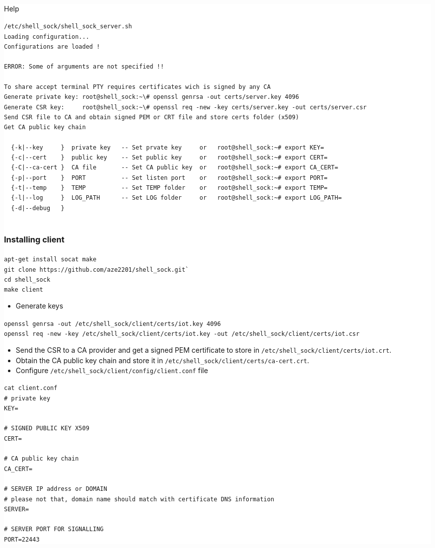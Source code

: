 
Help
```
/etc/shell_sock/shell_sock_server.sh 
Loading configuration...
Configurations are loaded !

ERROR: Some of arguments are not specified !! 

To share accept terminal PTY requires certificates wich is signed by any CA
Generate private key: root@shell_sock:~\# openssl genrsa -out certs/server.key 4096
Generate CSR key:     root@shell_sock:~\# openssl req -new -key certs/server.key -out certs/server.csr
Send CSR file to CA and obtain signed PEM or CRT file and store certs folder (x509)
Get CA public key chain

  {-k|--key     }  private key   -- Set prvate key     or   root@shell_sock:~# export KEY=
  {-c|--cert    }  public key    -- Set public key     or   root@shell_sock:~# export CERT=
  {-C|--ca-cert }  CA file       -- Set CA public key  or   root@shell_sock:~# export CA_CERT=
  {-p|--port    }  PORT          -- Set listen port    or   root@shell_sock:~# export PORT=
  {-t|--temp    }  TEMP          -- Set TEMP folder    or   root@shell_sock:~# export TEMP=
  {-l|--log     }  LOG_PATH      -- Set LOG folder     or   root@shell_sock:~# export LOG_PATH=
  {-d|--debug   }


```







### Installing client
```
apt-get install socat make
git clone https://github.com/aze2201/shell_sock.git`
cd shell_sock
make client
```

  - Generate keys
```
openssl genrsa -out /etc/shell_sock/client/certs/iot.key 4096
openssl req -new -key /etc/shell_sock/client/certs/iot.key -out /etc/shell_sock/client/certs/iot.csr
```
-  Send the CSR to a CA provider and get a signed PEM certificate to store in  `/etc/shell_sock/client/certs/iot.crt`.
-  Obtain the CA public key chain and store it in `/etc/shell_sock/client/certs/ca-cert.crt`.
-  Configure `/etc/shell_sock/client/config/client.conf` file
  
```
cat client.conf
# private key
KEY=

# SIGNED PUBLIC KEY X509
CERT=

# CA public key chain
CA_CERT=

# SERVER IP address or DOMAIN
# please not that, domain name should match with certificate DNS information
SERVER=

# SERVER PORT FOR SIGNALLING
PORT=22443
```